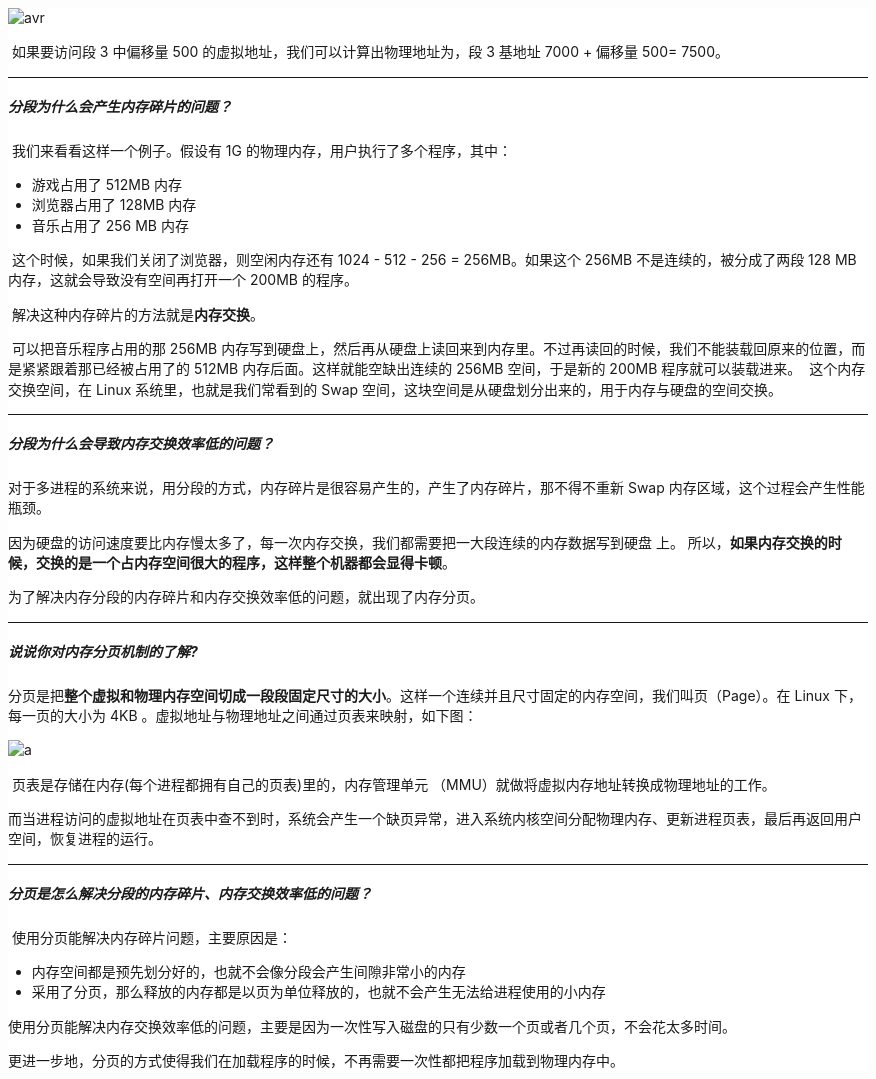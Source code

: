 ![avr]([OS]内存分段举例.png)

​    如果要访问段 3 中偏移量 500 的虚拟地址，我们可以计算出物理地址为，段 3 基地址 7000 + 偏移量 500= 7500。

****

##### 分段为什么会产生内存碎⽚的问题？

​    我们来看看这样一个例⼦。假设有 1G 的物理内存，用户执⾏了多个程序，其中：

- 游戏占用了 512MB 内存
- 浏览器占用了 128MB 内存
- 音乐占用了 256 MB 内存

​    这个时候，如果我们关闭了浏览器，则空闲内存还有 1024 - 512 - 256 = 256MB。如果这个 256MB 不是连续的，被分成了两段 128 MB 内存，这就会导致没有空间再打开一个 200MB 的程序。

​    解决这种内存碎⽚的方法就是**内存交换**。

​    可以把音乐程序占用的那 256MB 内存写到硬盘上，然后再从硬盘上读回来到内存里。不过再读回的时候，我们不能装载回原来的位置，⽽是紧紧跟着那已经被占用了的 512MB 内存后⾯。这样就能空缺出连续的 256MB 空间，于是新的 200MB 程序就可以装载进来。
​    这个内存交换空间，在 Linux 系统里，也就是我们常看到的 Swap 空间，这块空间是从硬盘划分出来的，用于内存与硬盘的空间交换。

****

##### 分段为什么会导致内存交换效率低的问题？

​    对于多进程的系统来说，用分段的⽅式，内存碎⽚是很容易产生的，产生了内存碎⽚，那不得不重新 Swap 内存区域，这个过程会产生性能瓶颈。 

​     因为硬盘的访问速度要⽐内存慢太多了，每一次内存交换，我们都需要把一⼤段连续的内存数据写到硬盘 上。 所以，**如果内存交换的时候，交换的是一个占内存空间很⼤的程序，这样整个机器都会显得卡顿**。 

​    为了解决内存分段的内存碎⽚和内存交换效率低的问题，就出现了内存分⻚。

****

##### 说说你对内存分页机制的了解?

​	分⻚是把**整个虚拟和物理内存空间切成一段段固定尺⼨的⼤⼩**。这样一个连续并且尺⼨固定的内存空间，我们叫页（Page）。在 Linux 下，每一⻚的⼤⼩为 4KB 。虚拟地址与物理地址之间通过页表来映射，如下图：

![a]([OS]内存分页示例.png)

​	页表是存储在内存(每个进程都拥有自己的页表)里的，内存管理单元 （MMU）就做将虚拟内存地址转换成物理地址的⼯作。

​	⽽当进程访问的虚拟地址在页表中查不到时，系统会产生一个缺页异常，进⼊系统内核空间分配物理内存、更新进程页表，最后再返回用户空间，恢复进程的运⾏。

****

##### 分页是怎么解决分段的内存碎片、内存交换效率低的问题？

​	使用分页能解决内存碎片问题，主要原因是：

-  内存空间都是预先划分好的，也就不会像分段会产生间隙非常小的内存
- 采用了分页，那么释放的内存都是以页为单位释放的，也就不会产生⽆法给进程使用的小内存

​	使用分页能解决内存交换效率低的问题，主要是因为一次性写入磁盘的只有少数一个页或者几个页，不会花太多时间。

​	更进一步地，分页的方式使得我们在加载程序的时候，不再需要一次性都把程序加载到物理内存中。
